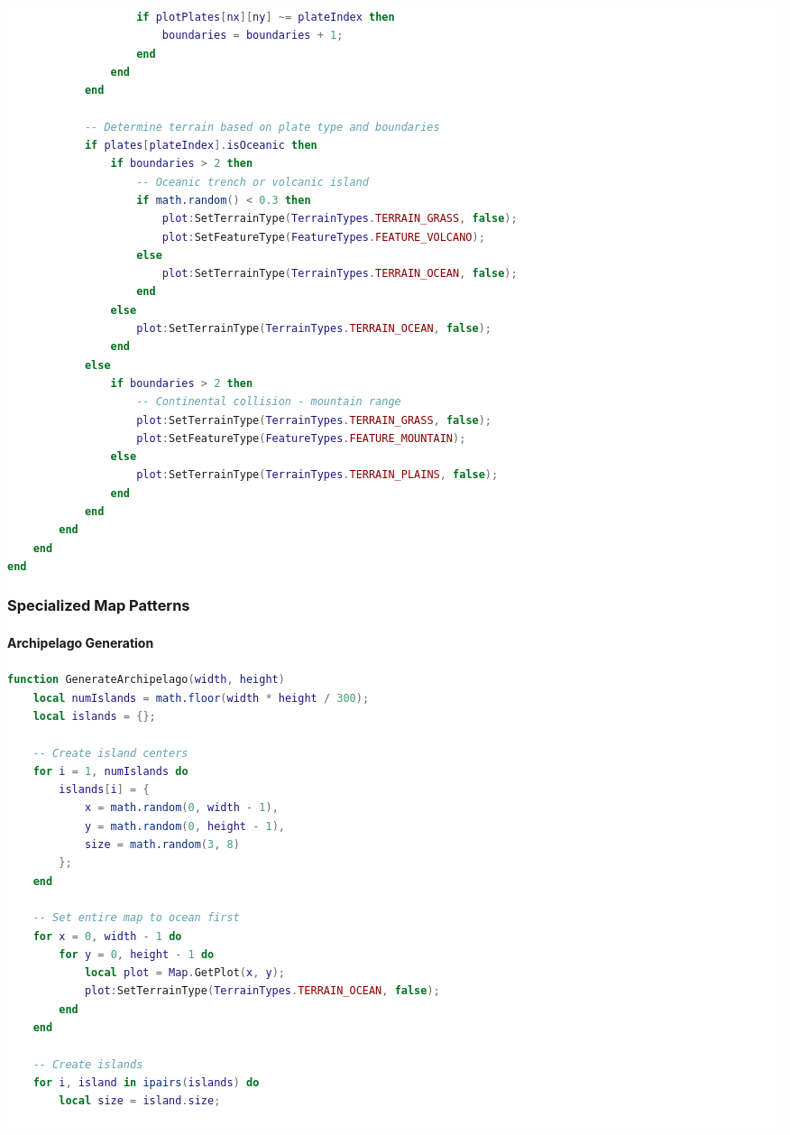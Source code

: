 ```lua
					if plotPlates[nx][ny] ~= plateIndex then
						boundaries = boundaries + 1;
					end
				end
			end
			
			-- Determine terrain based on plate type and boundaries
			if plates[plateIndex].isOceanic then
				if boundaries > 2 then
					-- Oceanic trench or volcanic island
					if math.random() < 0.3 then
						plot:SetTerrainType(TerrainTypes.TERRAIN_GRASS, false);
						plot:SetFeatureType(FeatureTypes.FEATURE_VOLCANO);
					else
						plot:SetTerrainType(TerrainTypes.TERRAIN_OCEAN, false);
					end
				else
					plot:SetTerrainType(TerrainTypes.TERRAIN_OCEAN, false);
				end
			else
				if boundaries > 2 then
					-- Continental collision - mountain range
					plot:SetTerrainType(TerrainTypes.TERRAIN_GRASS, false);
					plot:SetFeatureType(FeatureTypes.FEATURE_MOUNTAIN);
				else
					plot:SetTerrainType(TerrainTypes.TERRAIN_PLAINS, false);
				end
			end
		end
	end
end
```

### Specialized Map Patterns

#### Archipelago Generation

```lua
function GenerateArchipelago(width, height)
	local numIslands = math.floor(width * height / 300);
	local islands = {};
	
	-- Create island centers
	for i = 1, numIslands do
		islands[i] = {
			x = math.random(0, width - 1),
			y = math.random(0, height - 1),
			size = math.random(3, 8)
		};
	end
	
	-- Set entire map to ocean first
	for x = 0, width - 1 do
		for y = 0, height - 1 do
			local plot = Map.GetPlot(x, y);
			plot:SetTerrainType(TerrainTypes.TERRAIN_OCEAN, false);
		end
	end
	
	-- Create islands
	for i, island in ipairs(islands) do
		local size = island.size;
		
```